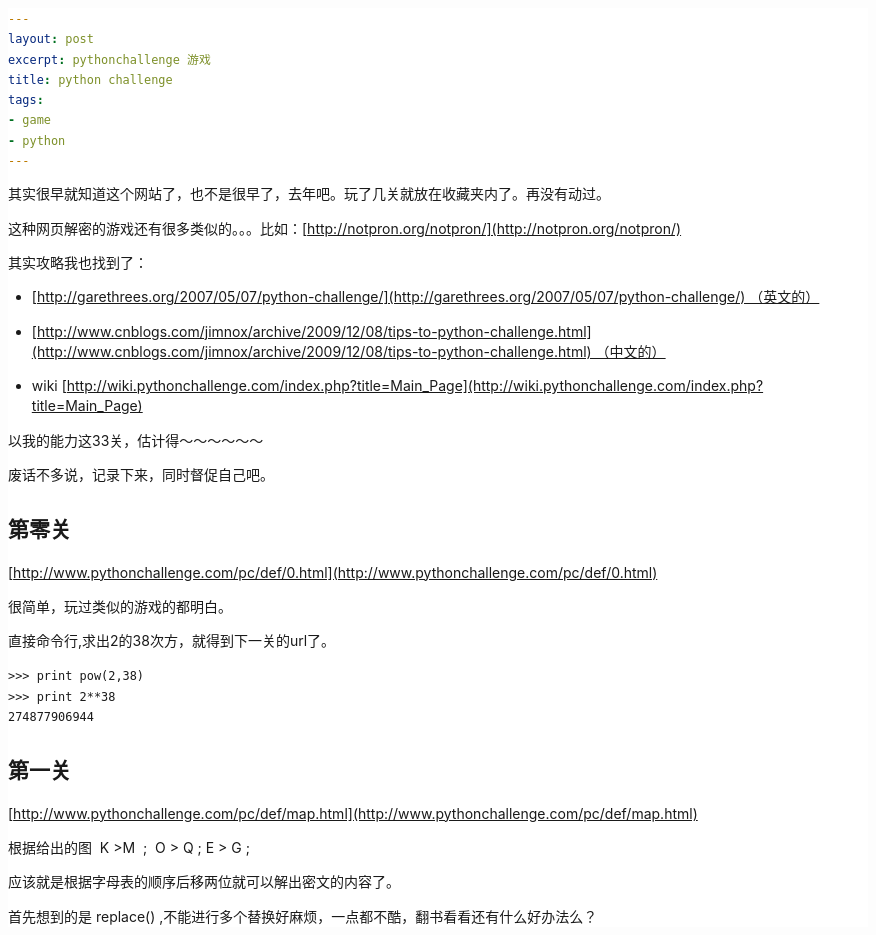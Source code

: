 ```yaml
---
layout: post
excerpt: pythonchallenge 游戏
title: python challenge
tags:
- game
- python
---
```

<style type="text/css">@import url(/media/css/pygments.css);</style>


其实很早就知道这个网站了，也不是很早了，去年吧。玩了几关就放在收藏夹内了。再没有动过。

这种网页解密的游戏还有很多类似的。。。比如：[http://notpron.org/notpron/](http://notpron.org/notpron/)

其实攻略我也找到了：

	
  * [http://garethrees.org/2007/05/07/python-challenge/](http://garethrees.org/2007/05/07/python-challenge/) （英文的）

	
  * [http://www.cnblogs.com/jimnox/archive/2009/12/08/tips-to-python-challenge.html](http://www.cnblogs.com/jimnox/archive/2009/12/08/tips-to-python-challenge.html) （中文的）

	
  * wiki [http://wiki.pythonchallenge.com/index.php?title=Main_Page](http://wiki.pythonchallenge.com/index.php?title=Main_Page)


以我的能力这33关，估计得～～～～～～

废话不多说，记录下来，同时督促自己吧。


## 第零关
[http://www.pythonchallenge.com/pc/def/0.html](http://www.pythonchallenge.com/pc/def/0.html)


很简单，玩过类似的游戏的都明白。

直接命令行,求出2的38次方，就得到下一关的url了。

    
    >>> print pow(2,38)
    >>> print 2**38
    274877906944


## 第一关
[http://www.pythonchallenge.com/pc/def/map.html](http://www.pythonchallenge.com/pc/def/map.html)


根据给出的图  K >M  ;  O > Q ; E > G ;

应该就是根据字母表的顺序后移两位就可以解出密文的内容了。

首先想到的是 replace() ,不能进行多个替换好麻烦，一点都不酷，翻书看看还有什么好办法么？
